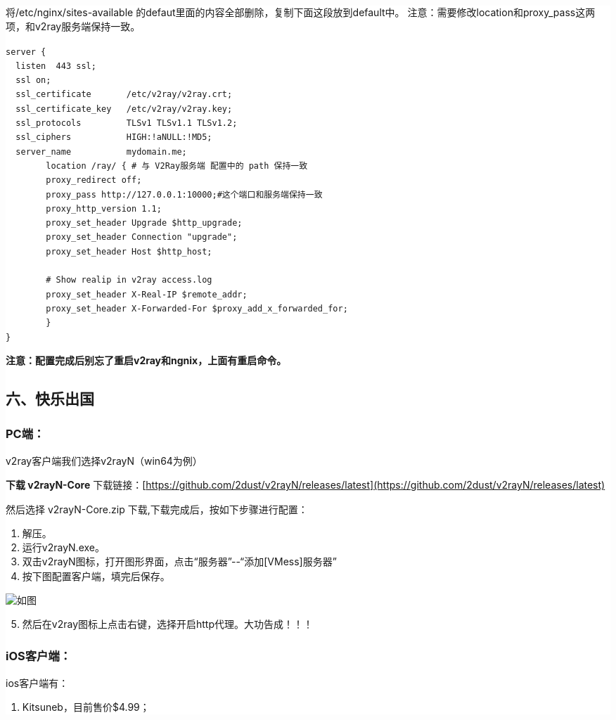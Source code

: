 将/etc/nginx/sites-available 的defaut里面的内容全部删除，复制下面这段放到default中。
注意：需要修改location和proxy_pass这两项，和v2ray服务端保持一致。
```
server {
  listen  443 ssl;
  ssl on;
  ssl_certificate       /etc/v2ray/v2ray.crt;
  ssl_certificate_key   /etc/v2ray/v2ray.key;
  ssl_protocols         TLSv1 TLSv1.1 TLSv1.2;
  ssl_ciphers           HIGH:!aNULL:!MD5;
  server_name           mydomain.me;
        location /ray/ { # 与 V2Ray服务端 配置中的 path 保持一致
        proxy_redirect off;
        proxy_pass http://127.0.0.1:10000;#这个端口和服务端保持一致
        proxy_http_version 1.1;
        proxy_set_header Upgrade $http_upgrade;
        proxy_set_header Connection "upgrade";
        proxy_set_header Host $http_host;

        # Show realip in v2ray access.log
        proxy_set_header X-Real-IP $remote_addr;
        proxy_set_header X-Forwarded-For $proxy_add_x_forwarded_for;
        }
}
```
**注意：配置完成后别忘了重启v2ray和ngnix，上面有重启命令。**

## 六、快乐出国

### PC端：

v2ray客户端我们选择v2rayN（win64为例）

**下载 v2rayN-Core**
下载链接：[https://github.com/2dust/v2rayN/releases/latest](https://github.com/2dust/v2rayN/releases/latest)

然后选择 v2rayN-Core.zip 下载,下载完成后，按如下步骤进行配置：

1. 解压。
2. 运行v2rayN.exe。
3. 双击v2rayN图标，打开图形界面，点击“服务器”--“添加[VMess]服务器”
4. 按下图配置客户端，填完后保存。

![如图](https://github.com/JeannieStudio/jeanniestudio.images/blob/master/%E8%B0%B7%E6%AD%8C%E4%BA%91/v001.jpg?raw=true)

5. 然后在v2ray图标上点击右键，选择开启http代理。大功告成！！！


### iOS客户端：

ios客户端有：

1. Kitsuneb，目前售价$4.99；
